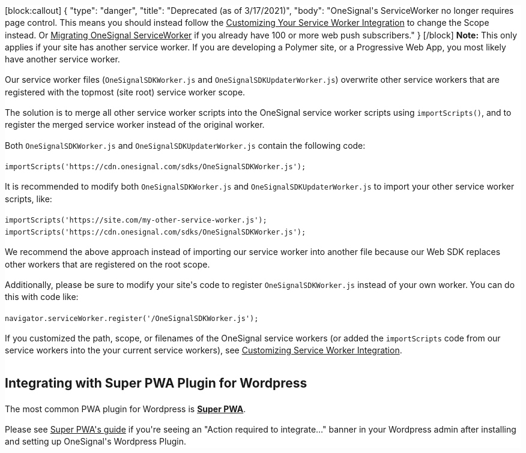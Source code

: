 [block:callout]
{
  "type": "danger",
  "title": "Deprecated (as of 3/17/2021)",
  "body": "OneSignal's ServiceWorker no longer requires page control. This means you should instead follow the [Customizing Your Service Worker Integration](#customizing-your-service-worker-integration) to change the Scope instead. Or [Migrating OneSignal ServiceWorker](#migrating-onesignal-serviceworker-scope) if you already have 100 or more web push subscribers."
}
[/block]
**Note:** This only applies if your site has another service worker. If you are developing a Polymer site, or a Progressive Web App, you most likely have another service worker.

Our service worker files (`OneSignalSDKWorker.js` and `OneSignalSDKUpdaterWorker.js`) overwrite other service workers that are registered with the topmost (site root) service worker scope. 

The solution is to merge all other service worker scripts into the OneSignal service worker scripts using `importScripts()`, and to register the merged service worker instead of the original worker.

Both `OneSignalSDKWorker.js` and `OneSignalSDKUpdaterWorker.js` contain the following code:

```
importScripts('https://cdn.onesignal.com/sdks/OneSignalSDKWorker.js');
```

It is recommended to modify both `OneSignalSDKWorker.js` and `OneSignalSDKUpdaterWorker.js` to import your other service worker scripts, like:

```
importScripts('https://site.com/my-other-service-worker.js');
importScripts('https://cdn.onesignal.com/sdks/OneSignalSDKWorker.js');
```

We recommend the above approach instead of importing our service worker into another file because our Web SDK replaces other workers that are registered on the root scope.

Additionally, please be sure to modify your site's code to register `OneSignalSDKWorker.js` instead of your own worker. You can do this with code like:

```
navigator.serviceWorker.register('/OneSignalSDKWorker.js');
```

If you customized the path, scope, or filenames of the OneSignal service workers (or added the `importScripts` code from our service workers into the your current service workers), see [Customizing Service Worker Integration](#section-customizing-service-worker-integration).

## Integrating with Super PWA Plugin for Wordpress

The most common PWA plugin for Wordpress is **[Super PWA](https://superpwa.com/)**.

Please see [Super PWA's guide](https://superpwa.com/doc/setup-onesignal-with-superpwa) if you're seeing an "Action required to integrate…" banner in your Wordpress admin after installing and setting up OneSignal's Wordpress Plugin.